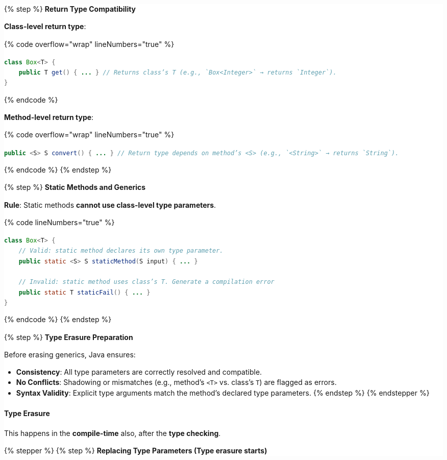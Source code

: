 {% step %}
**Return Type Compatibility**

**Class-level return type**:

{% code overflow="wrap" lineNumbers="true" %}
```java
class Box<T> {  
    public T get() { ... } // Returns class’s T (e.g., `Box<Integer>` → returns `Integer`).  
}  
```
{% endcode %}

**Method-level return type**:

{% code overflow="wrap" lineNumbers="true" %}
```java
public <S> S convert() { ... } // Return type depends on method’s <S> (e.g., `<String>` → returns `String`).  
```
{% endcode %}
{% endstep %}

{% step %}
**Static Methods and Generics**

**Rule**: Static methods **cannot use class-level type parameters**.

{% code lineNumbers="true" %}
```java
class Box<T> {  
    // Valid: static method declares its own type parameter.  
    public static <S> S staticMethod(S input) { ... }  

    // Invalid: static method uses class’s T. Generate a compilation error
    public static T staticFail() { ... }  
}  
```
{% endcode %}
{% endstep %}

{% step %}
**Type Erasure Preparation**

Before erasing generics, Java ensures:

* **Consistency**: All type parameters are correctly resolved and compatible.
* **No Conflicts**: Shadowing or mismatches (e.g., method’s `<T>` vs. class’s `T`) are flagged as errors.
* **Syntax Validity**: Explicit type arguments match the method’s declared type parameters.
{% endstep %}
{% endstepper %}

#### Type Erasure

This happens in the **compile-time** also, after the **type checking**.

{% stepper %}
{% step %}
**Replacing Type Parameters (Type erasure starts)**
